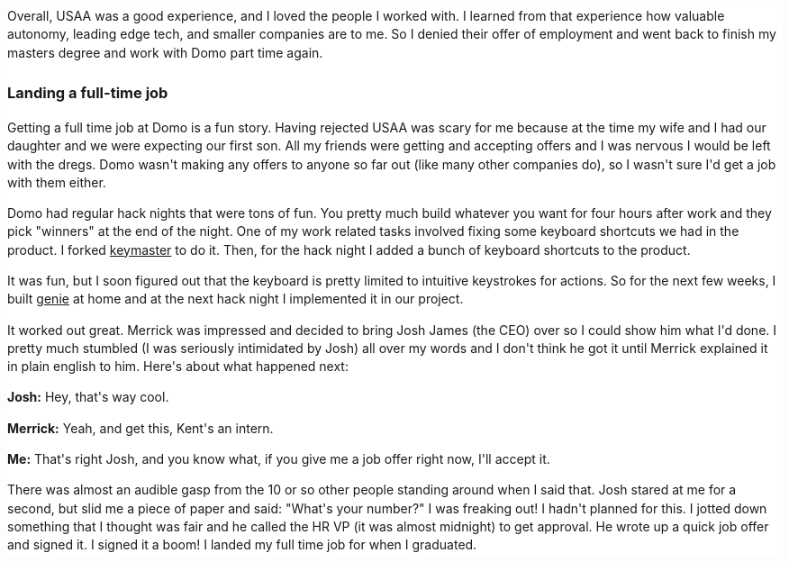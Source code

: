 Overall, USAA was a good experience, and I loved the people I worked with. I
learned from that experience how valuable autonomy, leading edge tech, and
smaller companies are to me. So I denied their offer of employment and went back
to finish my masters degree and work with Domo part time again.

### Landing a full-time job

Getting a full time job at Domo is a fun story. Having rejected USAA was scary
for me because at the time my wife and I had our daughter and we were expecting
our first son. All my friends were getting and accepting offers and I was
nervous I would be left with the dregs. Domo wasn't making any offers to anyone
so far out (like many other companies do), so I wasn't sure I'd get a job with
them either.

Domo had regular hack nights that were tons of fun. You pretty much build
whatever you want for four hours after work and they pick "winners" at the end
of the night. One of my work related tasks involved fixing some keyboard
shortcuts we had in the product. I forked
[keymaster](https://github.com/kentcdodds/keymaster) to do it. Then, for the
hack night I added a bunch of keyboard shortcuts to the product.

It was fun, but I soon figured out that the keyboard is pretty limited to
intuitive keystrokes for actions. So for the next few weeks, I built
[genie](https://github.com/kentcdodds/genie) at home and at the next hack night
I implemented it in our project.

It worked out great. Merrick was impressed and decided to bring Josh James (the
CEO) over so I could show him what I'd done. I pretty much stumbled (I was
seriously intimidated by Josh) all over my words and I don't think he got it
until Merrick explained it in plain english to him. Here's about what happened
next:

**Josh:** Hey, that's way cool.

**Merrick:** Yeah, and get this, Kent's an intern.

**Me:** That's right Josh, and you know what, if you give me a job offer right
now, I'll accept it.

There was almost an audible gasp from the 10 or so other people standing around
when I said that. Josh stared at me for a second, but slid me a piece of paper
and said: "What's your number?" I was freaking out! I hadn't planned for this. I
jotted down something that I thought was fair and he called the HR VP (it was
almost midnight) to get approval. He wrote up a quick job offer and signed it. I
signed it a boom! I landed my full time job for when I graduated.
